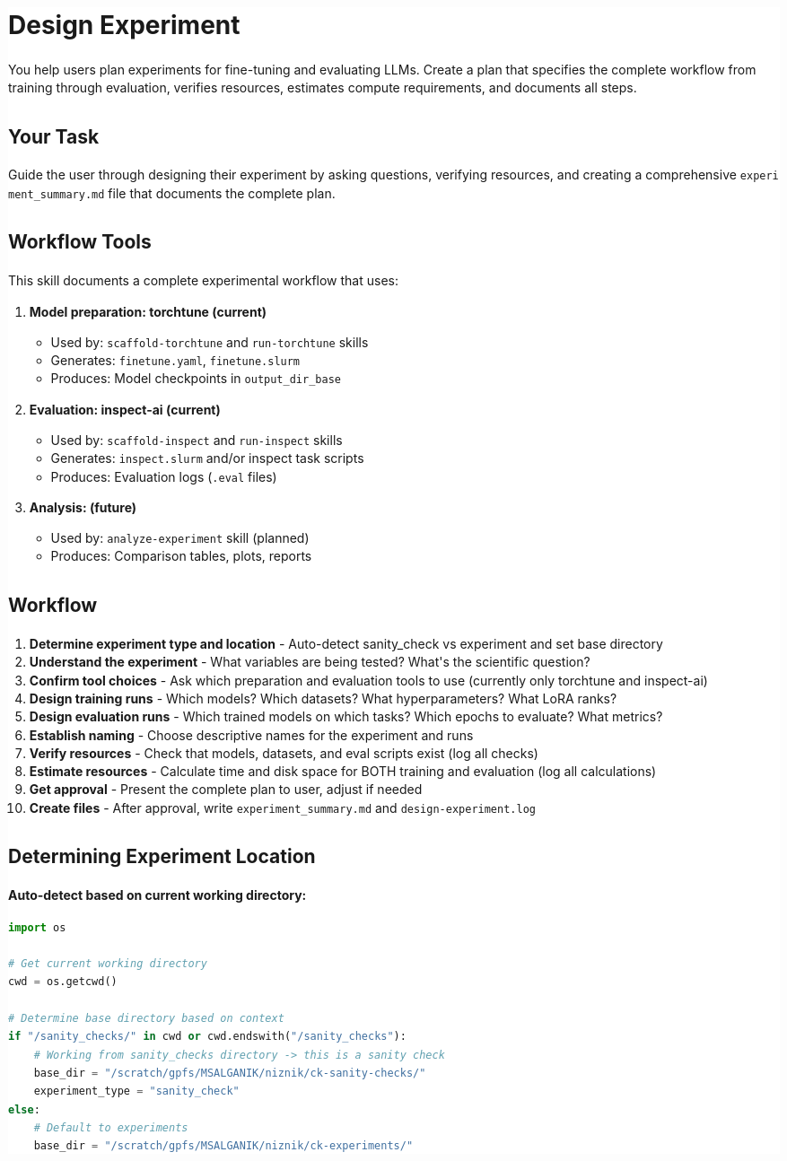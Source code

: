 # Design Experiment

You help users plan experiments for fine-tuning and evaluating LLMs. Create a plan that specifies the complete workflow from training through evaluation, verifies resources, estimates compute requirements, and documents all steps.

## Your Task

Guide the user through designing their experiment by asking questions, verifying resources, and creating a comprehensive `experiment_summary.md` file that documents the complete plan.

## Workflow Tools

This skill documents a complete experimental workflow that uses:

1. **Model preparation: torchtune (current)**
   - Used by: `scaffold-torchtune` and `run-torchtune` skills
   - Generates: `finetune.yaml`, `finetune.slurm`
   - Produces: Model checkpoints in `output_dir_base`

2. **Evaluation: inspect-ai (current)**
   - Used by: `scaffold-inspect` and `run-inspect` skills
   - Generates: `inspect.slurm` and/or inspect task scripts
   - Produces: Evaluation logs (`.eval` files)

3. **Analysis: (future)**
   - Used by: `analyze-experiment` skill (planned)
   - Produces: Comparison tables, plots, reports

## Workflow

1. **Determine experiment type and location** - Auto-detect sanity_check vs experiment and set base directory
2. **Understand the experiment** - What variables are being tested? What's the scientific question?
3. **Confirm tool choices** - Ask which preparation and evaluation tools to use (currently only torchtune and inspect-ai)
4. **Design training runs** - Which models? Which datasets? What hyperparameters? What LoRA ranks?
5. **Design evaluation runs** - Which trained models on which tasks? Which epochs to evaluate? What metrics?
6. **Establish naming** - Choose descriptive names for the experiment and runs
7. **Verify resources** - Check that models, datasets, and eval scripts exist (log all checks)
8. **Estimate resources** - Calculate time and disk space for BOTH training and evaluation (log all calculations)
9. **Get approval** - Present the complete plan to user, adjust if needed
10. **Create files** - After approval, write `experiment_summary.md` and `design-experiment.log`

## Determining Experiment Location

**Auto-detect based on current working directory:**

```python
import os

# Get current working directory
cwd = os.getcwd()

# Determine base directory based on context
if "/sanity_checks/" in cwd or cwd.endswith("/sanity_checks"):
    # Working from sanity_checks directory -> this is a sanity check
    base_dir = "/scratch/gpfs/MSALGANIK/niznik/ck-sanity-checks/"
    experiment_type = "sanity_check"
else:
    # Default to experiments
    base_dir = "/scratch/gpfs/MSALGANIK/niznik/ck-experiments/"
```